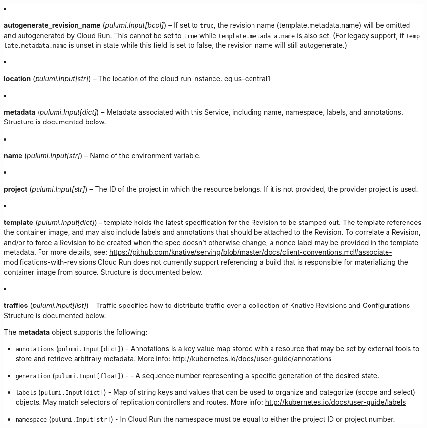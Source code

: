 <li><p><strong>autogenerate_revision_name</strong> (<em>pulumi.Input</em><em>[</em><em>bool</em><em>]</em>) – If set to <code class="docutils literal notranslate"><span class="pre">true</span></code>, the revision name (template.metadata.name) will be omitted and 
autogenerated by Cloud Run. This cannot be set to <code class="docutils literal notranslate"><span class="pre">true</span></code> while <code class="docutils literal notranslate"><span class="pre">template.metadata.name</span></code>
is also set.
(For legacy support, if <code class="docutils literal notranslate"><span class="pre">template.metadata.name</span></code> is unset in state while
this field is set to false, the revision name will still autogenerate.)</p></li>
<li><p><strong>location</strong> (<em>pulumi.Input</em><em>[</em><em>str</em><em>]</em>) – The location of the cloud run instance. eg us-central1</p></li>
<li><p><strong>metadata</strong> (<em>pulumi.Input</em><em>[</em><em>dict</em><em>]</em>) – Metadata associated with this Service, including name, namespace, labels,
and annotations.  Structure is documented below.</p></li>
<li><p><strong>name</strong> (<em>pulumi.Input</em><em>[</em><em>str</em><em>]</em>) – Name of the environment variable.</p></li>
<li><p><strong>project</strong> (<em>pulumi.Input</em><em>[</em><em>str</em><em>]</em>) – The ID of the project in which the resource belongs.
If it is not provided, the provider project is used.</p></li>
<li><p><strong>template</strong> (<em>pulumi.Input</em><em>[</em><em>dict</em><em>]</em>) – template holds the latest specification for the Revision to
be stamped out. The template references the container image, and may also
include labels and annotations that should be attached to the Revision.
To correlate a Revision, and/or to force a Revision to be created when the
spec doesn’t otherwise change, a nonce label may be provided in the
template metadata. For more details, see:
<a class="reference external" href="https://github.com/knative/serving/blob/master/docs/client-conventions.md#associate-modifications-with-revisions">https://github.com/knative/serving/blob/master/docs/client-conventions.md#associate-modifications-with-revisions</a>
Cloud Run does not currently support referencing a build that is
responsible for materializing the container image from source.  Structure is documented below.</p></li>
<li><p><strong>traffics</strong> (<em>pulumi.Input</em><em>[</em><em>list</em><em>]</em>) – Traffic specifies how to distribute traffic over a collection of Knative Revisions
and Configurations  Structure is documented below.</p></li>
</ul>
</dd>
</dl>
<p>The <strong>metadata</strong> object supports the following:</p>
<ul class="simple">
<li><p><code class="docutils literal notranslate"><span class="pre">annotations</span></code> (<code class="docutils literal notranslate"><span class="pre">pulumi.Input[dict]</span></code>) - Annotations is a key value map stored with a resource that
may be set by external tools to store and retrieve arbitrary metadata. More
info: <a class="reference external" href="http://kubernetes.io/docs/user-guide/annotations">http://kubernetes.io/docs/user-guide/annotations</a></p></li>
<li><p><code class="docutils literal notranslate"><span class="pre">generation</span></code> (<code class="docutils literal notranslate"><span class="pre">pulumi.Input[float]</span></code>) - -
A sequence number representing a specific generation of the desired state.</p></li>
<li><p><code class="docutils literal notranslate"><span class="pre">labels</span></code> (<code class="docutils literal notranslate"><span class="pre">pulumi.Input[dict]</span></code>) - Map of string keys and values that can be used to organize and categorize
(scope and select) objects. May match selectors of replication controllers
and routes.
More info: <a class="reference external" href="http://kubernetes.io/docs/user-guide/labels">http://kubernetes.io/docs/user-guide/labels</a></p></li>
<li><p><code class="docutils literal notranslate"><span class="pre">namespace</span></code> (<code class="docutils literal notranslate"><span class="pre">pulumi.Input[str]</span></code>) - In Cloud Run the namespace must be equal to either the
project ID or project number.</p></li>
